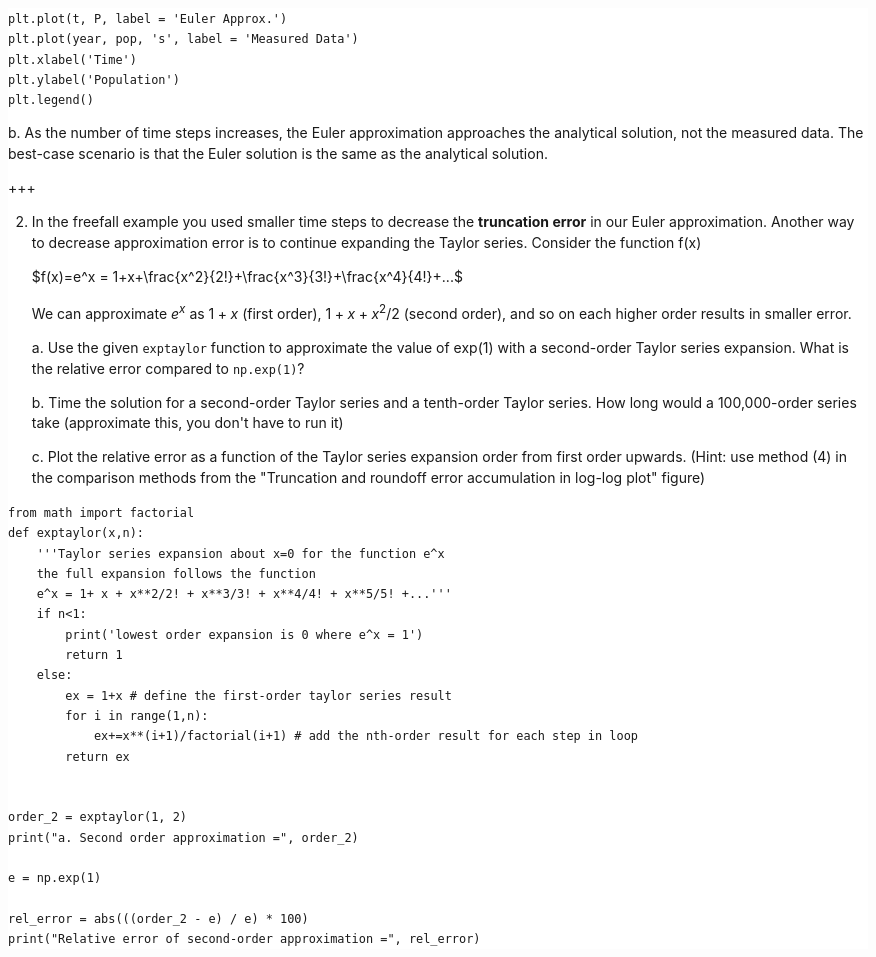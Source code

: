 ```{code-cell} ipython3
plt.plot(t, P, label = 'Euler Approx.')
plt.plot(year, pop, 's', label = 'Measured Data')
plt.xlabel('Time')
plt.ylabel('Population')
plt.legend()
```

b. As the number of time steps increases, the Euler approximation approaches the analytical solution, not the measured data. The best-case scenario is that the Euler solution is the same as the analytical solution.

+++

2. In the freefall example you used smaller time steps to decrease the **truncation error** in our Euler approximation. Another way to decrease approximation error is to continue expanding the Taylor series. Consider the function f(x)

    $f(x)=e^x = 1+x+\frac{x^2}{2!}+\frac{x^3}{3!}+\frac{x^4}{4!}+...$

    We can approximate $e^x$ as $1+x$ (first order), $1+x+x^2/2$ (second order), and so on each higher order results in smaller error. 
    
    a. Use the given `exptaylor` function to approximate the value of exp(1) with a second-order Taylor series expansion. What is the relative error compared to `np.exp(1)`?
    
    b. Time the solution for a second-order Taylor series and a tenth-order Taylor series. How long would a 100,000-order series take (approximate this, you don't have to run it)
    
    c. Plot the relative error as a function of the Taylor series expansion order from first order upwards. (Hint: use method (4) in the comparison methods from the "Truncation and roundoff error accumulation in log-log plot" figure)

```{code-cell} ipython3
from math import factorial
def exptaylor(x,n):
    '''Taylor series expansion about x=0 for the function e^x
    the full expansion follows the function
    e^x = 1+ x + x**2/2! + x**3/3! + x**4/4! + x**5/5! +...'''
    if n<1:
        print('lowest order expansion is 0 where e^x = 1')
        return 1
    else:
        ex = 1+x # define the first-order taylor series result
        for i in range(1,n):
            ex+=x**(i+1)/factorial(i+1) # add the nth-order result for each step in loop
        return ex
        

order_2 = exptaylor(1, 2)
print("a. Second order approximation =", order_2)

e = np.exp(1)

rel_error = abs(((order_2 - e) / e) * 100)
print("Relative error of second-order approximation =", rel_error)
```
